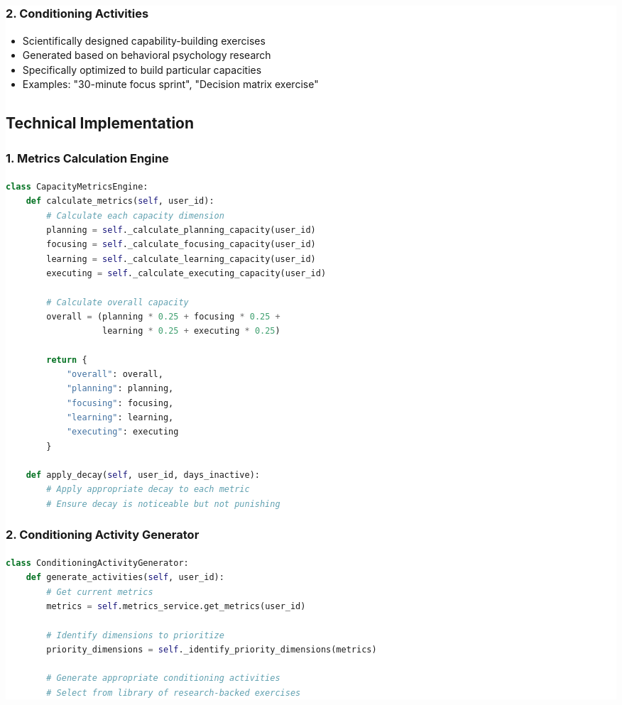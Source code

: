 ### 2. Conditioning Activities
- Scientifically designed capability-building exercises
- Generated based on behavioral psychology research
- Specifically optimized to build particular capacities
- Examples: "30-minute focus sprint", "Decision matrix exercise"

## Technical Implementation

### 1. Metrics Calculation Engine

```python
class CapacityMetricsEngine:
    def calculate_metrics(self, user_id):
        # Calculate each capacity dimension
        planning = self._calculate_planning_capacity(user_id)
        focusing = self._calculate_focusing_capacity(user_id)
        learning = self._calculate_learning_capacity(user_id)
        executing = self._calculate_executing_capacity(user_id)
        
        # Calculate overall capacity
        overall = (planning * 0.25 + focusing * 0.25 + 
                   learning * 0.25 + executing * 0.25)
        
        return {
            "overall": overall,
            "planning": planning,
            "focusing": focusing,
            "learning": learning,
            "executing": executing
        }
        
    def apply_decay(self, user_id, days_inactive):
        # Apply appropriate decay to each metric
        # Ensure decay is noticeable but not punishing
```

### 2. Conditioning Activity Generator

```python
class ConditioningActivityGenerator:
    def generate_activities(self, user_id):
        # Get current metrics
        metrics = self.metrics_service.get_metrics(user_id)
        
        # Identify dimensions to prioritize
        priority_dimensions = self._identify_priority_dimensions(metrics)
        
        # Generate appropriate conditioning activities
        # Select from library of research-backed exercises
```
